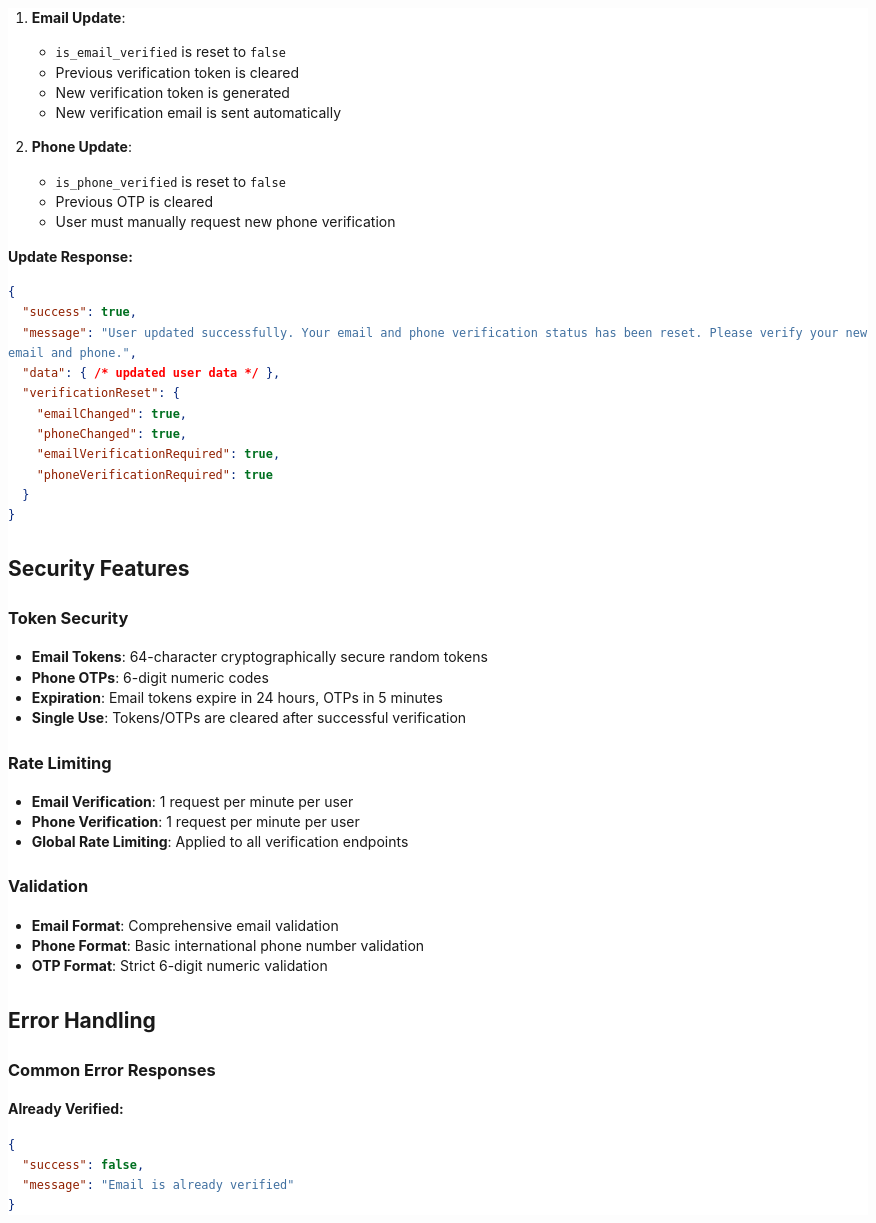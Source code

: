 1. **Email Update**: 
   - `is_email_verified` is reset to `false`
   - Previous verification token is cleared
   - New verification token is generated
   - New verification email is sent automatically

2. **Phone Update**:
   - `is_phone_verified` is reset to `false`
   - Previous OTP is cleared
   - User must manually request new phone verification

**Update Response:**
```json
{
  "success": true,
  "message": "User updated successfully. Your email and phone verification status has been reset. Please verify your new email and phone.",
  "data": { /* updated user data */ },
  "verificationReset": {
    "emailChanged": true,
    "phoneChanged": true,
    "emailVerificationRequired": true,
    "phoneVerificationRequired": true
  }
}
```

## Security Features

### Token Security
- **Email Tokens**: 64-character cryptographically secure random tokens
- **Phone OTPs**: 6-digit numeric codes
- **Expiration**: Email tokens expire in 24 hours, OTPs in 5 minutes
- **Single Use**: Tokens/OTPs are cleared after successful verification

### Rate Limiting
- **Email Verification**: 1 request per minute per user
- **Phone Verification**: 1 request per minute per user
- **Global Rate Limiting**: Applied to all verification endpoints

### Validation
- **Email Format**: Comprehensive email validation
- **Phone Format**: Basic international phone number validation
- **OTP Format**: Strict 6-digit numeric validation

## Error Handling

### Common Error Responses

**Already Verified:**
```json
{
  "success": false,
  "message": "Email is already verified"
}
```
